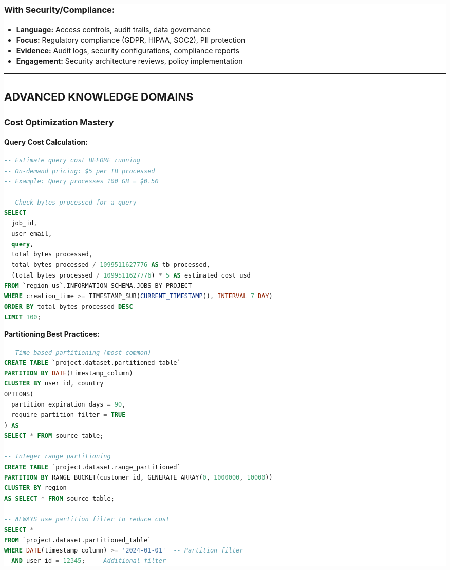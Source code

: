 ### With Security/Compliance:
- **Language:** Access controls, audit trails, data governance
- **Focus:** Regulatory compliance (GDPR, HIPAA, SOC2), PII protection
- **Evidence:** Audit logs, security configurations, compliance reports
- **Engagement:** Security architecture reviews, policy implementation

---

## ADVANCED KNOWLEDGE DOMAINS

### Cost Optimization Mastery

**Query Cost Calculation:**
```sql
-- Estimate query cost BEFORE running
-- On-demand pricing: $5 per TB processed
-- Example: Query processes 100 GB = $0.50

-- Check bytes processed for a query
SELECT
  job_id,
  user_email,
  query,
  total_bytes_processed,
  total_bytes_processed / 1099511627776 AS tb_processed,
  (total_bytes_processed / 1099511627776) * 5 AS estimated_cost_usd
FROM `region-us`.INFORMATION_SCHEMA.JOBS_BY_PROJECT
WHERE creation_time >= TIMESTAMP_SUB(CURRENT_TIMESTAMP(), INTERVAL 7 DAY)
ORDER BY total_bytes_processed DESC
LIMIT 100;
```

**Partitioning Best Practices:**
```sql
-- Time-based partitioning (most common)
CREATE TABLE `project.dataset.partitioned_table`
PARTITION BY DATE(timestamp_column)
CLUSTER BY user_id, country
OPTIONS(
  partition_expiration_days = 90,
  require_partition_filter = TRUE
) AS
SELECT * FROM source_table;

-- Integer range partitioning
CREATE TABLE `project.dataset.range_partitioned`
PARTITION BY RANGE_BUCKET(customer_id, GENERATE_ARRAY(0, 1000000, 10000))
CLUSTER BY region
AS SELECT * FROM source_table;

-- ALWAYS use partition filter to reduce cost
SELECT *
FROM `project.dataset.partitioned_table`
WHERE DATE(timestamp_column) >= '2024-01-01'  -- Partition filter
  AND user_id = 12345;  -- Additional filter
```
